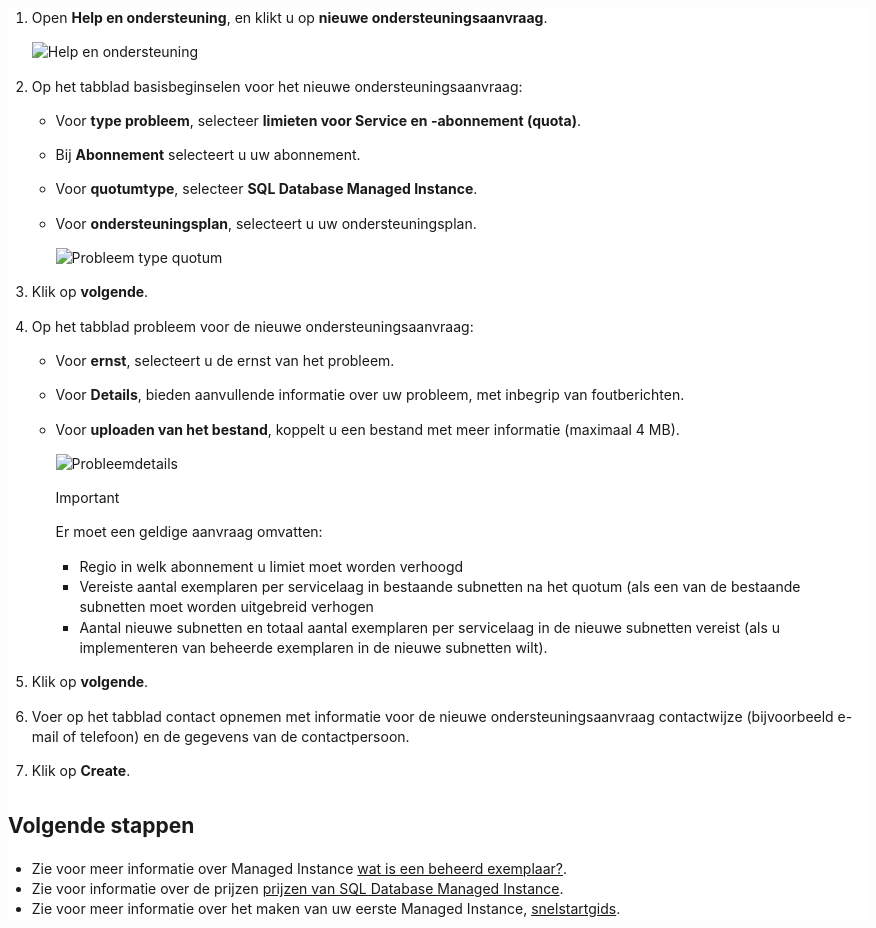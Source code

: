 1. Open **Help en ondersteuning**, en klikt u op **nieuwe ondersteuningsaanvraag**.

   ![Help en ondersteuning](media/sql-database-managed-instance-resource-limits/help-and-support.png)
2. Op het tabblad basisbeginselen voor het nieuwe ondersteuningsaanvraag:
   - Voor **type probleem**, selecteer **limieten voor Service en -abonnement (quota)**.
   - Bij **Abonnement** selecteert u uw abonnement.
   - Voor **quotumtype**, selecteer **SQL Database Managed Instance**.
   - Voor **ondersteuningsplan**, selecteert u uw ondersteuningsplan.

     ![Probleem type quotum](media/sql-database-managed-instance-resource-limits/issue-type-quota.png)

3. Klik op **volgende**.
4. Op het tabblad probleem voor de nieuwe ondersteuningsaanvraag:
   - Voor **ernst**, selecteert u de ernst van het probleem.
   - Voor **Details**, bieden aanvullende informatie over uw probleem, met inbegrip van foutberichten.
   - Voor **uploaden van het bestand**, koppelt u een bestand met meer informatie (maximaal 4 MB).

     ![Probleemdetails](media/sql-database-managed-instance-resource-limits/problem-details.png)

     > [!IMPORTANT]
     > Er moet een geldige aanvraag omvatten:
     > - Regio in welk abonnement u limiet moet worden verhoogd
     > - Vereiste aantal exemplaren per servicelaag in bestaande subnetten na het quotum (als een van de bestaande subnetten moet worden uitgebreid verhogen
     > - Aantal nieuwe subnetten en totaal aantal exemplaren per servicelaag in de nieuwe subnetten vereist (als u implementeren van beheerde exemplaren in de nieuwe subnetten wilt).

5. Klik op **volgende**.
6. Voer op het tabblad contact opnemen met informatie voor de nieuwe ondersteuningsaanvraag contactwijze (bijvoorbeeld e-mail of telefoon) en de gegevens van de contactpersoon.
7. Klik op **Create**.

## <a name="next-steps"></a>Volgende stappen

- Zie voor meer informatie over Managed Instance [wat is een beheerd exemplaar?](sql-database-managed-instance.md).
- Zie voor informatie over de prijzen [prijzen van SQL Database Managed Instance](https://azure.microsoft.com/pricing/details/sql-database/managed/).
- Zie voor meer informatie over het maken van uw eerste Managed Instance, [snelstartgids](sql-database-managed-instance-get-started.md).
